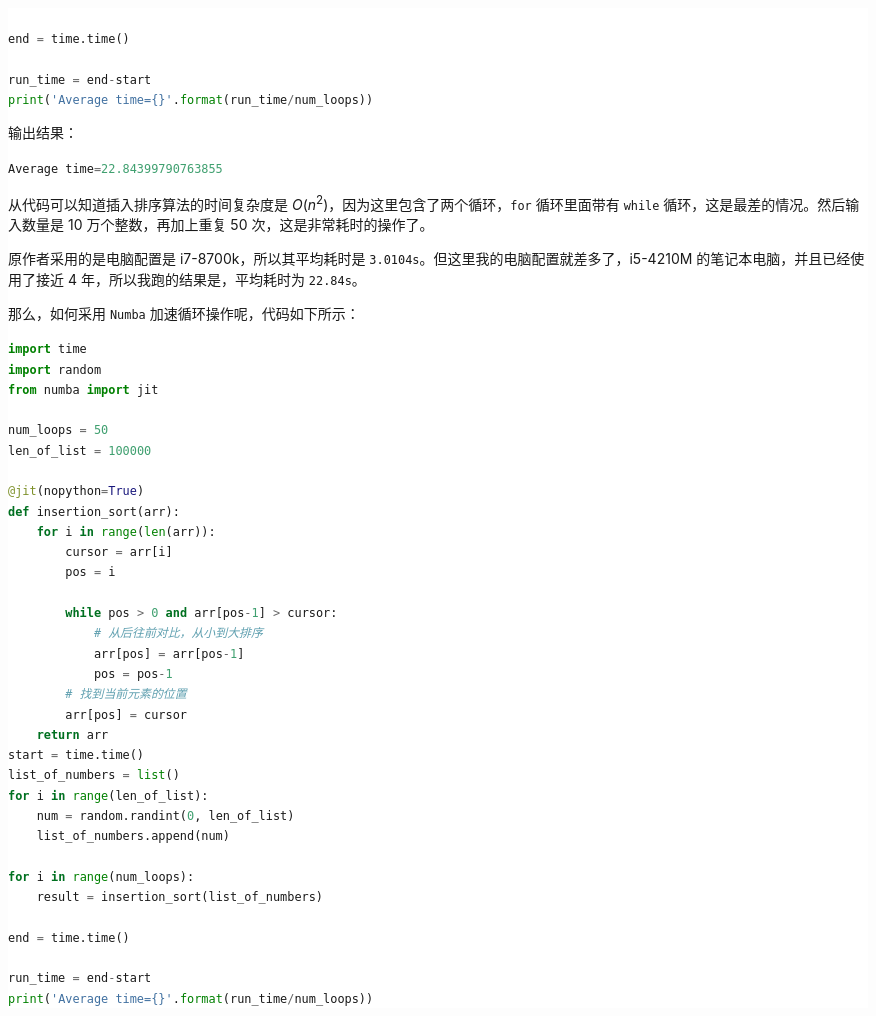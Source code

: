 ```python

end = time.time()

run_time = end-start
print('Average time={}'.format(run_time/num_loops))
```

输出结果：

```python
Average time=22.84399790763855
```

从代码可以知道插入排序算法的时间复杂度是 $O(n^2)$，因为这里包含了两个循环，`for` 循环里面带有 `while` 循环，这是最差的情况。然后输入数量是 10 万个整数，再加上重复 50 次，这是非常耗时的操作了。

原作者采用的是电脑配置是 i7-8700k，所以其平均耗时是 `3.0104s`。但这里我的电脑配置就差多了，i5-4210M 的笔记本电脑，并且已经使用了接近 4 年，所以我跑的结果是，平均耗时为 `22.84s`。

那么，如何采用 `Numba` 加速循环操作呢，代码如下所示：

```python
import time
import random
from numba import jit

num_loops = 50
len_of_list = 100000

@jit(nopython=True)
def insertion_sort(arr):
    for i in range(len(arr)):
        cursor = arr[i]
        pos = i
        
        while pos > 0 and arr[pos-1] > cursor:
            # 从后往前对比，从小到大排序
            arr[pos] = arr[pos-1]
            pos = pos-1
        # 找到当前元素的位置
        arr[pos] = cursor
    return arr
start = time.time()
list_of_numbers = list()
for i in range(len_of_list):
    num = random.randint(0, len_of_list)
    list_of_numbers.append(num)

for i in range(num_loops):
    result = insertion_sort(list_of_numbers)

end = time.time()

run_time = end-start
print('Average time={}'.format(run_time/num_loops))
```
